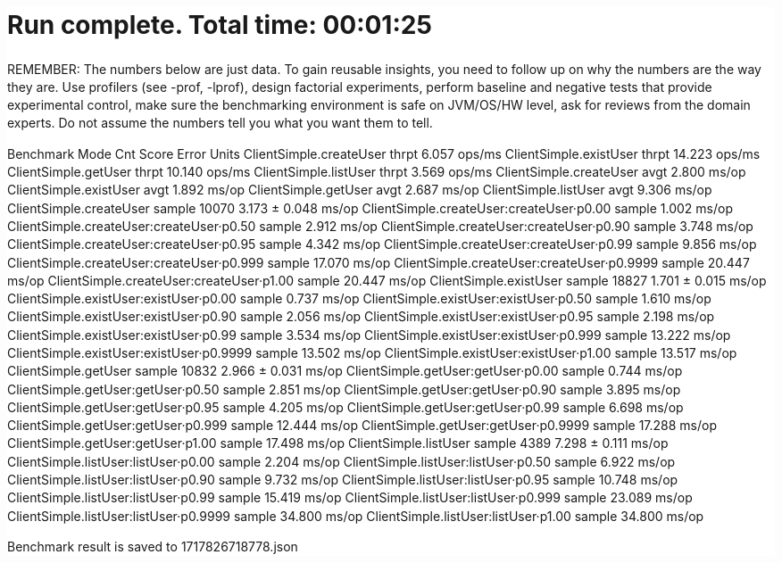 # Run complete. Total time: 00:01:25

REMEMBER: The numbers below are just data. To gain reusable insights, you need to follow up on
why the numbers are the way they are. Use profilers (see -prof, -lprof), design factorial
experiments, perform baseline and negative tests that provide experimental control, make sure
the benchmarking environment is safe on JVM/OS/HW level, ask for reviews from the domain experts.
Do not assume the numbers tell you what you want them to tell.

Benchmark                                     Mode    Cnt   Score   Error   Units
ClientSimple.createUser                      thrpt          6.057          ops/ms
ClientSimple.existUser                       thrpt         14.223          ops/ms
ClientSimple.getUser                         thrpt         10.140          ops/ms
ClientSimple.listUser                        thrpt          3.569          ops/ms
ClientSimple.createUser                       avgt          2.800           ms/op
ClientSimple.existUser                        avgt          1.892           ms/op
ClientSimple.getUser                          avgt          2.687           ms/op
ClientSimple.listUser                         avgt          9.306           ms/op
ClientSimple.createUser                     sample  10070   3.173 ± 0.048   ms/op
ClientSimple.createUser:createUser·p0.00    sample          1.002           ms/op
ClientSimple.createUser:createUser·p0.50    sample          2.912           ms/op
ClientSimple.createUser:createUser·p0.90    sample          3.748           ms/op
ClientSimple.createUser:createUser·p0.95    sample          4.342           ms/op
ClientSimple.createUser:createUser·p0.99    sample          9.856           ms/op
ClientSimple.createUser:createUser·p0.999   sample         17.070           ms/op
ClientSimple.createUser:createUser·p0.9999  sample         20.447           ms/op
ClientSimple.createUser:createUser·p1.00    sample         20.447           ms/op
ClientSimple.existUser                      sample  18827   1.701 ± 0.015   ms/op
ClientSimple.existUser:existUser·p0.00      sample          0.737           ms/op
ClientSimple.existUser:existUser·p0.50      sample          1.610           ms/op
ClientSimple.existUser:existUser·p0.90      sample          2.056           ms/op
ClientSimple.existUser:existUser·p0.95      sample          2.198           ms/op
ClientSimple.existUser:existUser·p0.99      sample          3.534           ms/op
ClientSimple.existUser:existUser·p0.999     sample         13.222           ms/op
ClientSimple.existUser:existUser·p0.9999    sample         13.502           ms/op
ClientSimple.existUser:existUser·p1.00      sample         13.517           ms/op
ClientSimple.getUser                        sample  10832   2.966 ± 0.031   ms/op
ClientSimple.getUser:getUser·p0.00          sample          0.744           ms/op
ClientSimple.getUser:getUser·p0.50          sample          2.851           ms/op
ClientSimple.getUser:getUser·p0.90          sample          3.895           ms/op
ClientSimple.getUser:getUser·p0.95          sample          4.205           ms/op
ClientSimple.getUser:getUser·p0.99          sample          6.698           ms/op
ClientSimple.getUser:getUser·p0.999         sample         12.444           ms/op
ClientSimple.getUser:getUser·p0.9999        sample         17.288           ms/op
ClientSimple.getUser:getUser·p1.00          sample         17.498           ms/op
ClientSimple.listUser                       sample   4389   7.298 ± 0.111   ms/op
ClientSimple.listUser:listUser·p0.00        sample          2.204           ms/op
ClientSimple.listUser:listUser·p0.50        sample          6.922           ms/op
ClientSimple.listUser:listUser·p0.90        sample          9.732           ms/op
ClientSimple.listUser:listUser·p0.95        sample         10.748           ms/op
ClientSimple.listUser:listUser·p0.99        sample         15.419           ms/op
ClientSimple.listUser:listUser·p0.999       sample         23.089           ms/op
ClientSimple.listUser:listUser·p0.9999      sample         34.800           ms/op
ClientSimple.listUser:listUser·p1.00        sample         34.800           ms/op

Benchmark result is saved to 1717826718778.json
